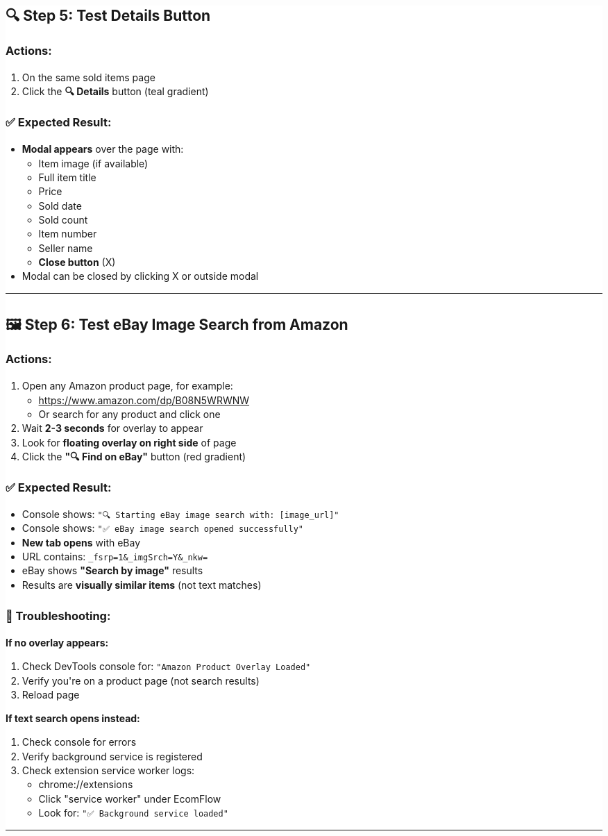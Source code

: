 ## 🔍 Step 5: Test Details Button

### Actions:
1. On the same sold items page
2. Click the **🔍 Details** button (teal gradient)

### ✅ Expected Result:
- **Modal appears** over the page with:
  - Item image (if available)
  - Full item title
  - Price
  - Sold date
  - Sold count
  - Item number
  - Seller name
  - **Close button** (X)
- Modal can be closed by clicking X or outside modal

---

## 🖼️ Step 6: Test eBay Image Search from Amazon

### Actions:
1. Open any Amazon product page, for example:
   - https://www.amazon.com/dp/B08N5WRWNW
   - Or search for any product and click one
2. Wait **2-3 seconds** for overlay to appear
3. Look for **floating overlay on right side** of page
4. Click the **"🔍 Find on eBay"** button (red gradient)

### ✅ Expected Result:
- Console shows: `"🔍 Starting eBay image search with: [image_url]"`
- Console shows: `"✅ eBay image search opened successfully"`
- **New tab opens** with eBay
- URL contains: `_fsrp=1&_imgSrch=Y&_nkw=`
- eBay shows **"Search by image"** results
- Results are **visually similar items** (not text matches)

### 🐛 Troubleshooting:
**If no overlay appears:**
1. Check DevTools console for: `"Amazon Product Overlay Loaded"`
2. Verify you're on a product page (not search results)
3. Reload page

**If text search opens instead:**
1. Check console for errors
2. Verify background service is registered
3. Check extension service worker logs:
   - chrome://extensions
   - Click "service worker" under EcomFlow
   - Look for: `"✅ Background service loaded"`

---